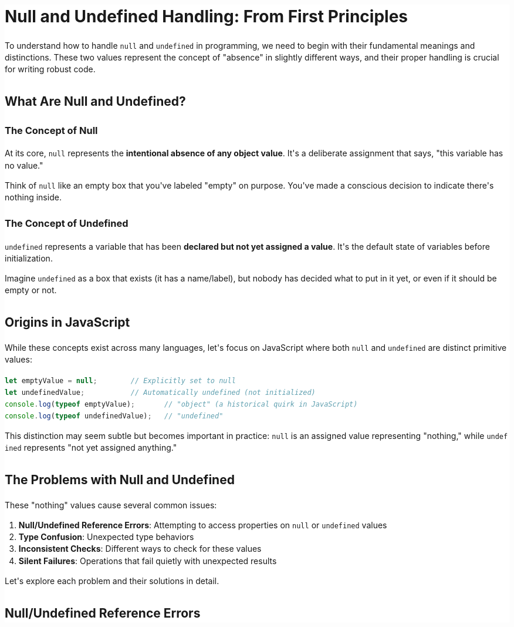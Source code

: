 # Null and Undefined Handling: From First Principles

To understand how to handle `null` and `undefined` in programming, we need to begin with their fundamental meanings and distinctions. These two values represent the concept of "absence" in slightly different ways, and their proper handling is crucial for writing robust code.

## What Are Null and Undefined?

### The Concept of Null

At its core, `null` represents the **intentional absence of any object value**. It's a deliberate assignment that says, "this variable has no value."

Think of `null` like an empty box that you've labeled "empty" on purpose. You've made a conscious decision to indicate there's nothing inside.

### The Concept of Undefined

`undefined` represents a variable that has been **declared but not yet assigned a value**. It's the default state of variables before initialization.

Imagine `undefined` as a box that exists (it has a name/label), but nobody has decided what to put in it yet, or even if it should be empty or not.

## Origins in JavaScript

While these concepts exist across many languages, let's focus on JavaScript where both `null` and `undefined` are distinct primitive values:

```javascript
let emptyValue = null;        // Explicitly set to null
let undefinedValue;           // Automatically undefined (not initialized)
console.log(typeof emptyValue);       // "object" (a historical quirk in JavaScript)
console.log(typeof undefinedValue);   // "undefined"
```

This distinction may seem subtle but becomes important in practice: `null` is an assigned value representing "nothing," while `undefined` represents "not yet assigned anything."

## The Problems with Null and Undefined

These "nothing" values cause several common issues:

1. **Null/Undefined Reference Errors**: Attempting to access properties on `null` or `undefined` values
2. **Type Confusion**: Unexpected type behaviors
3. **Inconsistent Checks**: Different ways to check for these values
4. **Silent Failures**: Operations that fail quietly with unexpected results

Let's explore each problem and their solutions in detail.

## Null/Undefined Reference Errors
